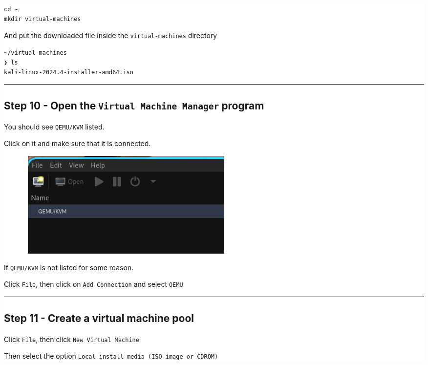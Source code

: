 ```
cd ~
mkdir virtual-machines
```

And put the downloaded file inside the `virtual-machines` directory
```bash
~/virtual-machines
❯ ls
kali-linux-2024.4-installer-amd64.iso
```
_______________________________________________________________________________
## Step 10 - Open the `Virtual Machine Manager` program

You should see `QEMU/KVM` listed. 

Click on it and make sure that it is connected.

<img src="./images/01.png" width="500" height="200" />

If `QEMU/KVM` is not listed for some reason.

Click `File`, then click on `Add Connection` and select `QEMU`

_______________________________________________________________________________
## Step 11 - Create a virtual machine pool

Click `File`, then click `New Virtual Machine`

Then select the option `Local install media (ISO image or CDROM)`
